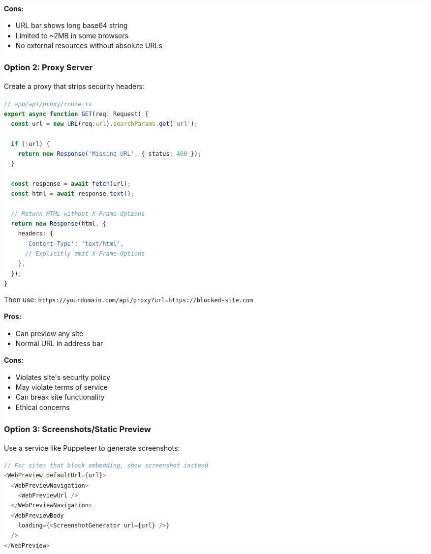 **Cons:**
- URL bar shows long base64 string
- Limited to ~2MB in some browsers
- No external resources without absolute URLs

### Option 2: Proxy Server

Create a proxy that strips security headers:

```typescript
// app/api/proxy/route.ts
export async function GET(req: Request) {
  const url = new URL(req.url).searchParams.get('url');
  
  if (!url) {
    return new Response('Missing URL', { status: 400 });
  }

  const response = await fetch(url);
  const html = await response.text();

  // Return HTML without X-Frame-Options
  return new Response(html, {
    headers: {
      'Content-Type': 'text/html',
      // Explicitly omit X-Frame-Options
    },
  });
}
```

Then use: `https://yourdomain.com/api/proxy?url=https://blocked-site.com`

**Pros:**
- Can preview any site
- Normal URL in address bar

**Cons:**
- Violates site's security policy
- May violate terms of service
- Can break site functionality
- Ethical concerns

### Option 3: Screenshots/Static Preview

Use a service like Puppeteer to generate screenshots:

```typescript
// For sites that block embedding, show screenshot instead
<WebPreview defaultUrl={url}>
  <WebPreviewNavigation>
    <WebPreviewUrl />
  </WebPreviewNavigation>
  <WebPreviewBody
    loading={<ScreenshotGenerator url={url} />}
  />
</WebPreview>
```
